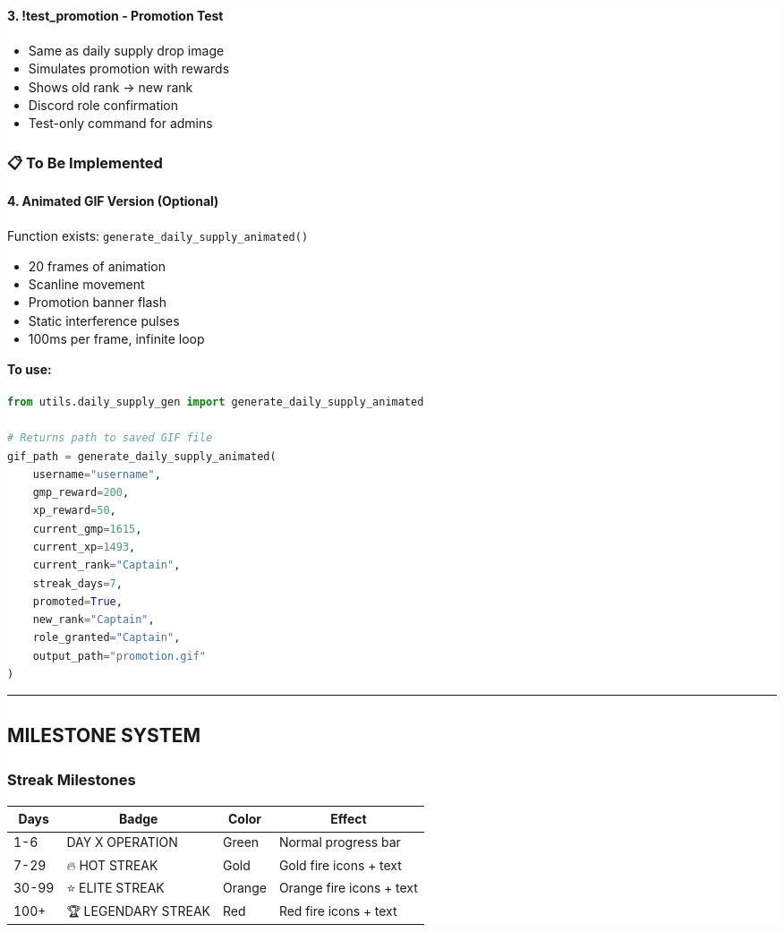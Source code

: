 #### 3. **!test_promotion** - Promotion Test
- Same as daily supply drop image
- Simulates promotion with rewards
- Shows old rank → new rank
- Discord role confirmation
- Test-only command for admins

### 📋 To Be Implemented

#### 4. **Animated GIF Version** (Optional)
Function exists: `generate_daily_supply_animated()`
- 20 frames of animation
- Scanline movement
- Promotion banner flash
- Static interference pulses
- 100ms per frame, infinite loop

**To use:**
```python
from utils.daily_supply_gen import generate_daily_supply_animated

# Returns path to saved GIF file
gif_path = generate_daily_supply_animated(
    username="username",
    gmp_reward=200,
    xp_reward=50,
    current_gmp=1615,
    current_xp=1493,
    current_rank="Captain",
    streak_days=7,
    promoted=True,
    new_rank="Captain",
    role_granted="Captain",
    output_path="promotion.gif"
)
```

---

## MILESTONE SYSTEM

### Streak Milestones
| Days | Badge | Color | Effect |
|------|-------|-------|--------|
| 1-6 | DAY X OPERATION | Green | Normal progress bar |
| 7-29 | 🔥 HOT STREAK | Gold | Gold fire icons + text |
| 30-99 | ⭐ ELITE STREAK | Orange | Orange fire icons + text |
| 100+ | 🏆 LEGENDARY STREAK | Red | Red fire icons + text |
